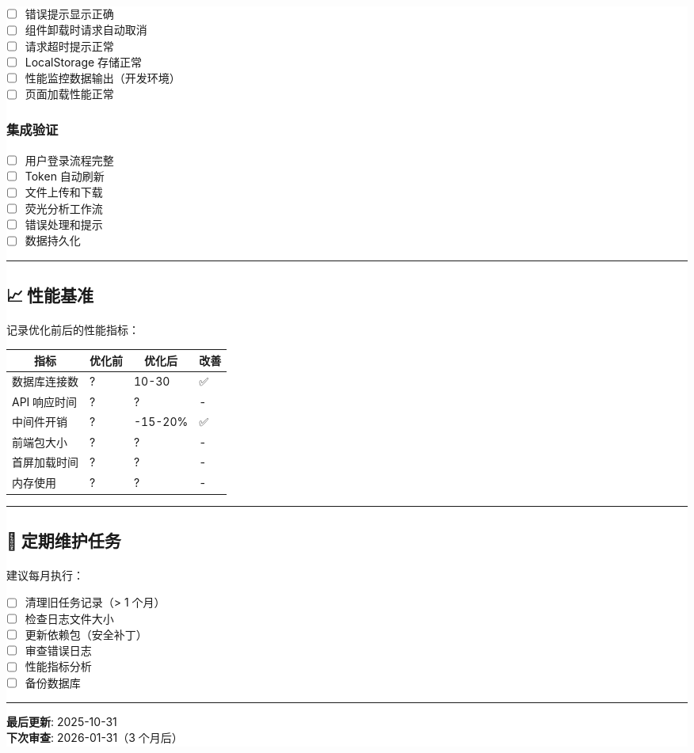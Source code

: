 - [ ] 错误提示显示正确
- [ ] 组件卸载时请求自动取消
- [ ] 请求超时提示正常
- [ ] LocalStorage 存储正常
- [ ] 性能监控数据输出（开发环境）
- [ ] 页面加载性能正常

### 集成验证

- [ ] 用户登录流程完整
- [ ] Token 自动刷新
- [ ] 文件上传和下载
- [ ] 荧光分析工作流
- [ ] 错误处理和提示
- [ ] 数据持久化

---

## 📈 性能基准

记录优化前后的性能指标：

| 指标 | 优化前 | 优化后 | 改善 |
|------|--------|--------|------|
| 数据库连接数 | ? | 10-30 | ✅ |
| API 响应时间 | ? | ? | - |
| 中间件开销 | ? | -15-20% | ✅ |
| 前端包大小 | ? | ? | - |
| 首屏加载时间 | ? | ? | - |
| 内存使用 | ? | ? | - |

---

## 🔄 定期维护任务

建议每月执行：

- [ ] 清理旧任务记录（> 1 个月）
- [ ] 检查日志文件大小
- [ ] 更新依赖包（安全补丁）
- [ ] 审查错误日志
- [ ] 性能指标分析
- [ ] 备份数据库

---

**最后更新**: 2025-10-31  
**下次审查**: 2026-01-31（3 个月后）
